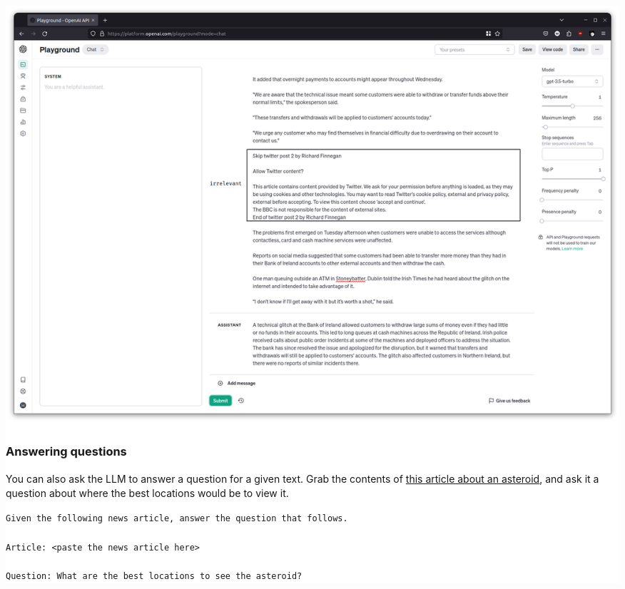 ![Summarize news, it is good at ignoring irrelevant bits too](../assets/images/hands-on-llm-tutorial/013.png)

### Answering questions

You can also ask the LLM to answer a question for a given text. Grab the contents of [this article about an asteroid](https://www.universetoday.com/164299/an-asteroid-will-occult-betelgeuse-on-december-12th/), and ask it a question about where the best locations would be to view it. 

```
Given the following news article, answer the question that follows. 

Article: <paste the news article here>

Question: What are the best locations to see the asteroid?
```
